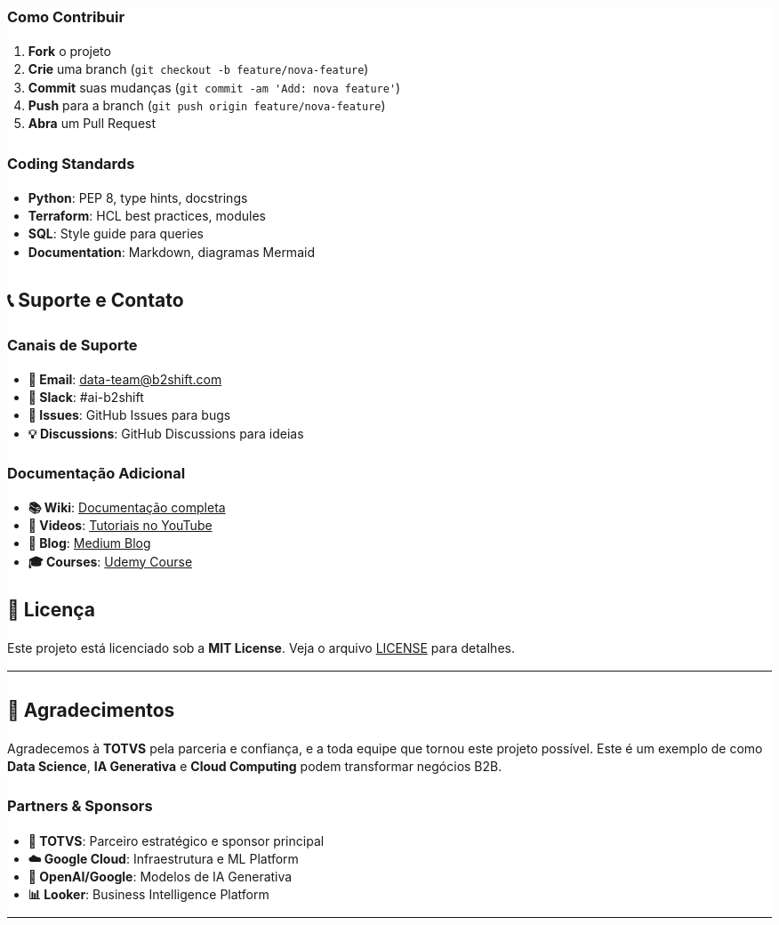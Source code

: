 ### Como Contribuir

1. **Fork** o projeto
2. **Crie** uma branch (`git checkout -b feature/nova-feature`)
3. **Commit** suas mudanças (`git commit -am 'Add: nova feature'`)
4. **Push** para a branch (`git push origin feature/nova-feature`)
5. **Abra** um Pull Request

### Coding Standards
- **Python**: PEP 8, type hints, docstrings
- **Terraform**: HCL best practices, modules
- **SQL**: Style guide para queries
- **Documentation**: Markdown, diagramas Mermaid

## 📞 Suporte e Contato

### Canais de Suporte
- **📧 Email**: data-team@b2shift.com
- **💬 Slack**: #ai-b2shift
- **🐛 Issues**: GitHub Issues para bugs
- **💡 Discussions**: GitHub Discussions para ideias

### Documentação Adicional
- **📚 Wiki**: [Documentação completa](docs/)
- **🎥 Videos**: [Tutoriais no YouTube](https://youtube.com/ai-b2shift)
- **📖 Blog**: [Medium Blog](https://medium.com/@ai-b2shift)
- **🎓 Courses**: [Udemy Course](https://udemy.com/ai-b2shift)

## 📄 Licença

Este projeto está licenciado sob a **MIT License**. Veja o arquivo [LICENSE](LICENSE) para detalhes.

---

## 🎊 Agradecimentos

Agradecemos à **TOTVS** pela parceria e confiança, e a toda equipe que tornou este projeto possível. Este é um exemplo de como **Data Science**, **IA Generativa** e **Cloud Computing** podem transformar negócios B2B.

### Partners & Sponsors
- **🏢 TOTVS**: Parceiro estratégico e sponsor principal
- **☁️ Google Cloud**: Infraestrutura e ML Platform
- **🤖 OpenAI/Google**: Modelos de IA Generativa
- **📊 Looker**: Business Intelligence Platform

---

<div align="center">
